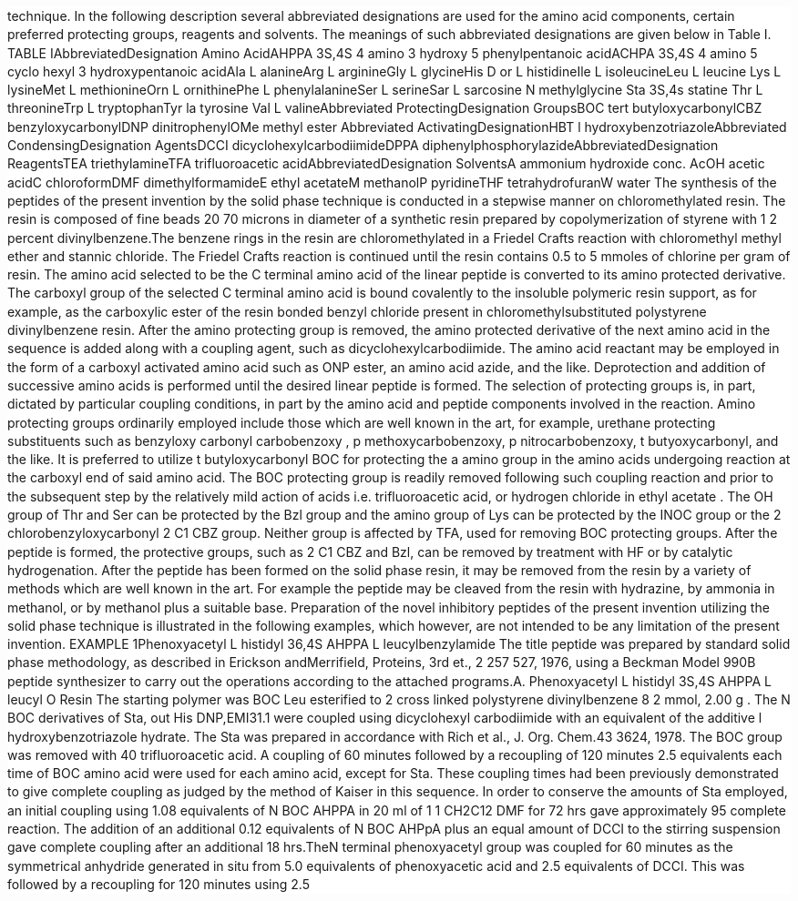 technique. In the following description several abbreviated designations are used for the amino acid components, certain preferred protecting groups, reagents and solvents. The meanings of such abbreviated designations are given below in Table I. TABLE IAbbreviatedDesignation Amino AcidAHPPA 3S,4S 4 amino 3 hydroxy 5 phenylpentanoic acidACHPA 3S,4S 4 amino 5 cyclo hexyl 3 hydroxypentanoic acidAla L alanineArg L arginineGly L glycineHis D or L histidineIle L isoleucineLeu L leucine Lys L lysineMet L methionineOrn L ornithinePhe L phenylalanineSer L serineSar L sarcosine N methylglycine Sta 3S,4s statine Thr L threonineTrp L tryptophanTyr la tyrosine Val L valineAbbreviated ProtectingDesignation GroupsBOC tert butyloxycarbonylCBZ benzyloxycarbonylDNP dinitrophenylOMe methyl ester Abbreviated ActivatingDesignationHBT l hydroxybenzotriazoleAbbreviated CondensingDesignation AgentsDCCI dicyclohexylcarbodiimideDPPA diphenylphosphorylazideAbbreviatedDesignation ReagentsTEA triethylamineTFA trifluoroacetic acidAbbreviatedDesignation SolventsA ammonium hydroxide conc. AcOH acetic acidC chloroformDMF dimethylformamideE ethyl acetateM methanolP pyridineTHF tetrahydrofuranW water The synthesis of the peptides of the present invention by the solid phase technique is conducted in a stepwise manner on chloromethylated resin. The resin is composed of fine beads 20 70 microns in diameter of a synthetic resin prepared by copolymerization of styrene with 1 2 percent divinylbenzene.The benzene rings in the resin are chloromethylated in a Friedel Crafts reaction with chloromethyl methyl ether and stannic chloride. The Friedel Crafts reaction is continued until the resin contains 0.5 to 5 mmoles of chlorine per gram of resin. The amino acid selected to be the C terminal amino acid of the linear peptide is converted to its amino protected derivative. The carboxyl group of the selected C terminal amino acid is bound covalently to the insoluble polymeric resin support, as for example, as the carboxylic ester of the resin bonded benzyl chloride present in chloromethylsubstituted polystyrene divinylbenzene resin. After the amino protecting group is removed, the amino protected derivative of the next amino acid in the sequence is added along with a coupling agent, such as dicyclohexylcarbodiimide. The amino acid reactant may be employed in the form of a carboxyl activated amino acid such as ONP ester, an amino acid azide, and the like. Deprotection and addition of successive amino acids is performed until the desired linear peptide is formed. The selection of protecting groups is, in part, dictated by particular coupling conditions, in part by the amino acid and peptide components involved in the reaction. Amino protecting groups ordinarily employed include those which are well known in the art, for example, urethane protecting substituents such as benzyloxy carbonyl carbobenzoxy , p methoxycarbobenzoxy, p nitrocarbobenzoxy, t butyoxycarbonyl, and the like. It is preferred to utilize t butyloxycarbonyl BOC for protecting the a amino group in the amino acids undergoing reaction at the carboxyl end of said amino acid. The BOC protecting group is readily removed following such coupling reaction and prior to the subsequent step by the relatively mild action of acids i.e. trifluoroacetic acid, or hydrogen chloride in ethyl acetate . The OH group of Thr and Ser can be protected by the Bzl group and the amino group of Lys can be protected by the INOC group or the 2 chlorobenzyloxycarbonyl 2 C1 CBZ group. Neither group is affected by TFA, used for removing BOC protecting groups. After the peptide is formed, the protective groups, such as 2 C1 CBZ and Bzl, can be removed by treatment with HF or by catalytic hydrogenation. After the peptide has been formed on the solid phase resin, it may be removed from the resin by a variety of methods which are well known in the art. For example the peptide may be cleaved from the resin with hydrazine, by ammonia in methanol, or by methanol plus a suitable base. Preparation of the novel inhibitory peptides of the present invention utilizing the solid phase technique is illustrated in the following examples, which however, are not intended to be any limitation of the present invention. EXAMPLE 1Phenoxyacetyl L histidyl 36,4S AHPPA L leucylbenzylamide The title peptide was prepared by standard solid phase methodology, as described in Erickson andMerrifield, Proteins, 3rd et., 2 257 527, 1976, using a Beckman Model 990B peptide synthesizer to carry out the operations according to the attached programs.A. Phenoxyacetyl L histidyl 3S,4S AHPPA L leucyl O Resin The starting polymer was BOC Leu esterified to 2 cross linked polystyrene divinylbenzene 8 2 mmol, 2.00 g . The N BOC derivatives of Sta, out His DNP,EMI31.1 were coupled using dicyclohexyl carbodiimide with an equivalent of the additive l hydroxybenzotriazole hydrate. The Sta was prepared in accordance with Rich et al., J. Org. Chem.43 3624, 1978. The BOC group was removed with 40 trifluoroacetic acid. A coupling of 60 minutes followed by a recoupling of 120 minutes 2.5 equivalents each time of BOC amino acid were used for each amino acid, except for Sta. These coupling times had been previously demonstrated to give complete coupling as judged by the method of Kaiser in this sequence. In order to conserve the amounts of Sta employed, an initial coupling using 1.08 equivalents of N BOC AHPPA in 20 ml of 1 1 CH2C12 DMF for 72 hrs gave approximately 95 complete reaction. The addition of an additional 0.12 equivalents of N BOC AHPpA plus an equal amount of DCCI to the stirring suspension gave complete coupling after an additional 18 hrs.TheN terminal phenoxyacetyl group was coupled for 60 minutes as the symmetrical anhydride generated in situ from 5.0 equivalents of phenoxyacetic acid and 2.5 equivalents of DCCI. This was followed by a recoupling for 120 minutes using 2.5